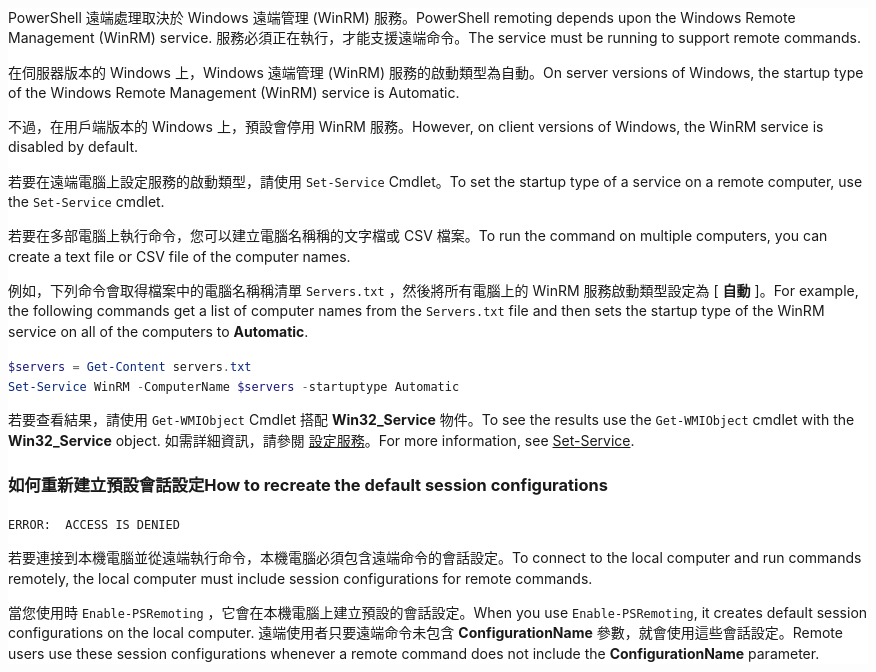 <span data-ttu-id="e1d30-160">PowerShell 遠端處理取決於 Windows 遠端管理 (WinRM) 服務。</span><span class="sxs-lookup"><span data-stu-id="e1d30-160">PowerShell remoting depends upon the Windows Remote Management (WinRM) service.</span></span>
<span data-ttu-id="e1d30-161">服務必須正在執行，才能支援遠端命令。</span><span class="sxs-lookup"><span data-stu-id="e1d30-161">The service must be running to support remote commands.</span></span>

<span data-ttu-id="e1d30-162">在伺服器版本的 Windows 上，Windows 遠端管理 (WinRM) 服務的啟動類型為自動。</span><span class="sxs-lookup"><span data-stu-id="e1d30-162">On server versions of Windows, the startup type of the Windows Remote Management (WinRM) service is Automatic.</span></span>

<span data-ttu-id="e1d30-163">不過，在用戶端版本的 Windows 上，預設會停用 WinRM 服務。</span><span class="sxs-lookup"><span data-stu-id="e1d30-163">However, on client versions of Windows, the WinRM service is disabled by default.</span></span>

<span data-ttu-id="e1d30-164">若要在遠端電腦上設定服務的啟動類型，請使用 `Set-Service` Cmdlet。</span><span class="sxs-lookup"><span data-stu-id="e1d30-164">To set the startup type of a service on a remote computer, use the `Set-Service` cmdlet.</span></span>

<span data-ttu-id="e1d30-165">若要在多部電腦上執行命令，您可以建立電腦名稱稱的文字檔或 CSV 檔案。</span><span class="sxs-lookup"><span data-stu-id="e1d30-165">To run the command on multiple computers, you can create a text file or CSV file of the computer names.</span></span>

<span data-ttu-id="e1d30-166">例如，下列命令會取得檔案中的電腦名稱稱清單 `Servers.txt` ，然後將所有電腦上的 WinRM 服務啟動類型設定為 [ **自動** ]。</span><span class="sxs-lookup"><span data-stu-id="e1d30-166">For example, the following commands get a list of computer names from the `Servers.txt` file and then sets the startup type of the WinRM service on all of the computers to **Automatic**.</span></span>

```powershell
$servers = Get-Content servers.txt
Set-Service WinRM -ComputerName $servers -startuptype Automatic
```

<span data-ttu-id="e1d30-167">若要查看結果，請使用 `Get-WMIObject` Cmdlet 搭配 **Win32_Service** 物件。</span><span class="sxs-lookup"><span data-stu-id="e1d30-167">To see the results use the `Get-WMIObject` cmdlet with the **Win32_Service** object.</span></span> <span data-ttu-id="e1d30-168">如需詳細資訊，請參閱 [設定服務](xref:Microsoft.PowerShell.Management.Set-Service)。</span><span class="sxs-lookup"><span data-stu-id="e1d30-168">For more information, see [Set-Service](xref:Microsoft.PowerShell.Management.Set-Service).</span></span>

### <a name="how-to-recreate-the-default-session-configurations"></a><span data-ttu-id="e1d30-169">如何重新建立預設會話設定</span><span class="sxs-lookup"><span data-stu-id="e1d30-169">How to recreate the default session configurations</span></span>

```
ERROR:  ACCESS IS DENIED
```

<span data-ttu-id="e1d30-170">若要連接到本機電腦並從遠端執行命令，本機電腦必須包含遠端命令的會話設定。</span><span class="sxs-lookup"><span data-stu-id="e1d30-170">To connect to the local computer and run commands remotely, the local computer must include session configurations for remote commands.</span></span>

<span data-ttu-id="e1d30-171">當您使用時 `Enable-PSRemoting` ，它會在本機電腦上建立預設的會話設定。</span><span class="sxs-lookup"><span data-stu-id="e1d30-171">When you use `Enable-PSRemoting`, it creates default session configurations on the local computer.</span></span> <span data-ttu-id="e1d30-172">遠端使用者只要遠端命令未包含 **ConfigurationName** 參數，就會使用這些會話設定。</span><span class="sxs-lookup"><span data-stu-id="e1d30-172">Remote users use these session configurations whenever a remote command does not include the **ConfigurationName** parameter.</span></span>

